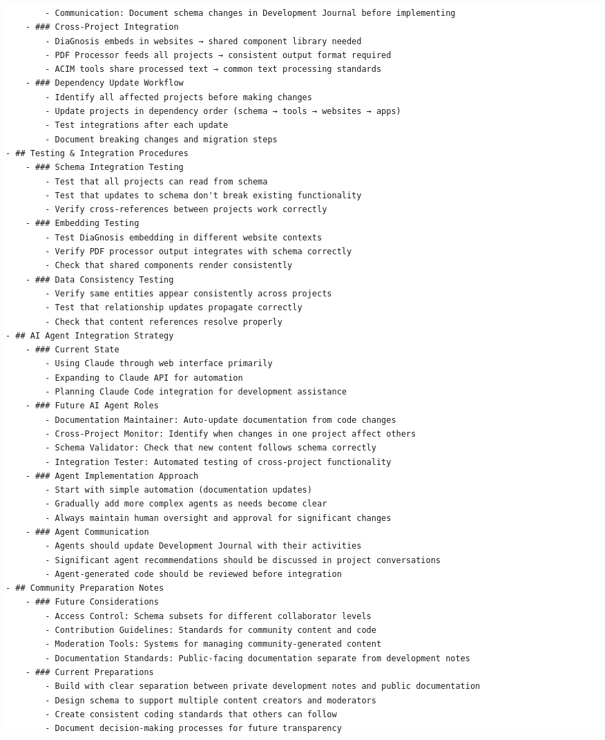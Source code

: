 			- Communication: Document schema changes in Development Journal before implementing
		- ### Cross-Project Integration
			- DiaGnosis embeds in websites → shared component library needed
			- PDF Processor feeds all projects → consistent output format required
			- ACIM tools share processed text → common text processing standards
		- ### Dependency Update Workflow
			- Identify all affected projects before making changes
			- Update projects in dependency order (schema → tools → websites → apps)
			- Test integrations after each update
			- Document breaking changes and migration steps
	- ## Testing & Integration Procedures
		- ### Schema Integration Testing
			- Test that all projects can read from schema
			- Test that updates to schema don't break existing functionality
			- Verify cross-references between projects work correctly
		- ### Embedding Testing
			- Test DiaGnosis embedding in different website contexts
			- Verify PDF processor output integrates with schema correctly
			- Check that shared components render consistently
		- ### Data Consistency Testing
			- Verify same entities appear consistently across projects
			- Test that relationship updates propagate correctly
			- Check that content references resolve properly
	- ## AI Agent Integration Strategy
		- ### Current State
			- Using Claude through web interface primarily
			- Expanding to Claude API for automation
			- Planning Claude Code integration for development assistance
		- ### Future AI Agent Roles
			- Documentation Maintainer: Auto-update documentation from code changes
			- Cross-Project Monitor: Identify when changes in one project affect others
			- Schema Validator: Check that new content follows schema correctly
			- Integration Tester: Automated testing of cross-project functionality
		- ### Agent Implementation Approach
			- Start with simple automation (documentation updates)
			- Gradually add more complex agents as needs become clear
			- Always maintain human oversight and approval for significant changes
		- ### Agent Communication
			- Agents should update Development Journal with their activities
			- Significant agent recommendations should be discussed in project conversations
			- Agent-generated code should be reviewed before integration
	- ## Community Preparation Notes
		- ### Future Considerations
			- Access Control: Schema subsets for different collaborator levels
			- Contribution Guidelines: Standards for community content and code
			- Moderation Tools: Systems for managing community-generated content
			- Documentation Standards: Public-facing documentation separate from development notes
		- ### Current Preparations
			- Build with clear separation between private development notes and public documentation
			- Design schema to support multiple content creators and moderators
			- Create consistent coding standards that others can follow
			- Document decision-making processes for future transparency